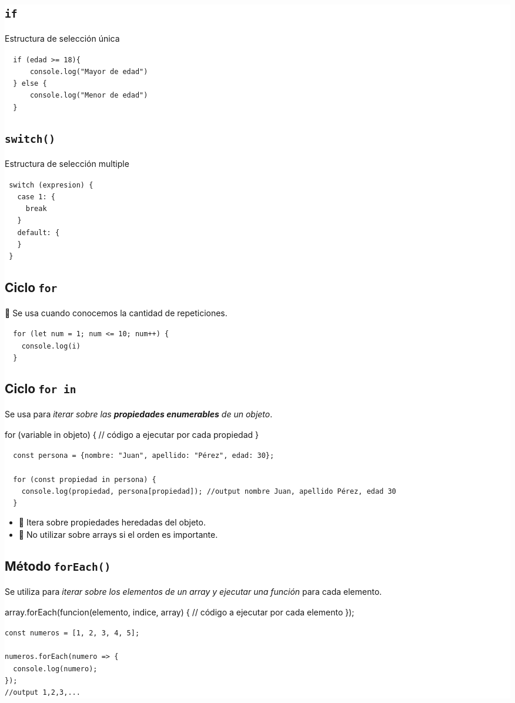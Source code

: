 ## `if`
Estructura de selección única
```
  if (edad >= 18){
      console.log("Mayor de edad")
  } else {
      console.log("Menor de edad")
  }
```

## `switch()`
Estructura de selección multiple
```
 switch (expresion) {
   case 1: {
     break
   }
   default: {
   }
 }
```

## Ciclo `for`
🦖 Se usa cuando conocemos la cantidad de repeticiones.
```
  for (let num = 1; num <= 10; num++) {
    console.log(i)
  }
```

## Ciclo `for in`
Se usa para *iterar sobre las **propiedades enumerables** de un objeto*.

for (variable in objeto) { // código a ejecutar por cada propiedad }
```
  const persona = {nombre: "Juan", apellido: "Pérez", edad: 30};

  for (const propiedad in persona) {
    console.log(propiedad, persona[propiedad]); //output nombre Juan, apellido Pérez, edad 30
  }
```

- 🦖 Itera sobre propiedades heredadas del objeto.
- 🦖 No utilizar sobre arrays si el orden es importante.

## Método `forEach()`
Se utiliza para *iterar sobre los elementos de un array y ejecutar una función* para cada elemento.

array.forEach(funcion(elemento, indice, array) { // código a ejecutar por cada elemento });

```
const numeros = [1, 2, 3, 4, 5];

numeros.forEach(numero => {
  console.log(numero);
});
//output 1,2,3,...
```
